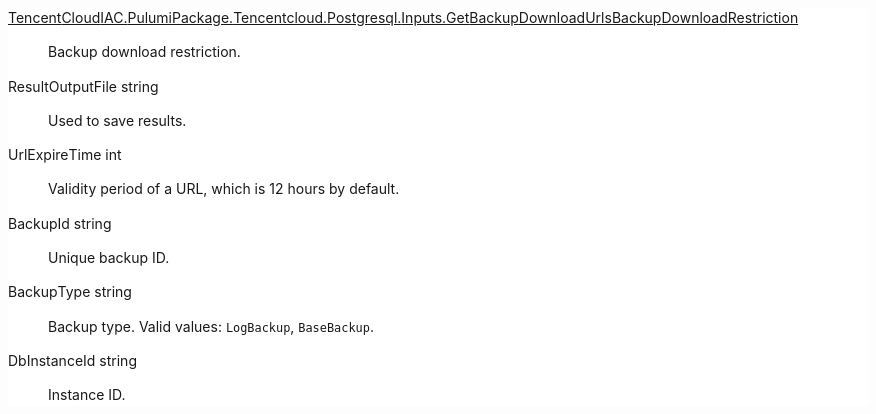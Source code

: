 </span>
        <span class="property-indicator"></span>
        <span class="property-type"><a href="#getbackupdownloadurlsbackupdownloadrestriction">Tencent<wbr>Cloud<wbr>IAC.<wbr>Pulumi<wbr>Package.<wbr>Tencentcloud.<wbr>Postgresql.<wbr>Inputs.<wbr>Get<wbr>Backup<wbr>Download<wbr>Urls<wbr>Backup<wbr>Download<wbr>Restriction</a></span>
    </dt>
    <dd><p>Backup download restriction.</p>
</dd><dt class="property-optional"
            title="Optional">
        <span id="resultoutputfile_csharp">
<a data-swiftype-name="resource-property" data-swiftype-type="text" href="#resultoutputfile_csharp" style="color: inherit; text-decoration: inherit;">Result<wbr>Output<wbr>File</a>
</span>
        <span class="property-indicator"></span>
        <span class="property-type">string</span>
    </dt>
    <dd><p>Used to save results.</p>
</dd><dt class="property-optional"
            title="Optional">
        <span id="urlexpiretime_csharp">
<a data-swiftype-name="resource-property" data-swiftype-type="text" href="#urlexpiretime_csharp" style="color: inherit; text-decoration: inherit;">Url<wbr>Expire<wbr>Time</a>
</span>
        <span class="property-indicator"></span>
        <span class="property-type">int</span>
    </dt>
    <dd><p>Validity period of a URL, which is 12 hours by default.</p>
</dd></dl>
</pulumi-choosable>
</div>

<div>
<pulumi-choosable type="language" values="go">
<dl class="resources-properties"><dt class="property-required"
            title="Required">
        <span id="backupid_go">
<a data-swiftype-name="resource-property" data-swiftype-type="text" href="#backupid_go" style="color: inherit; text-decoration: inherit;">Backup<wbr>Id</a>
</span>
        <span class="property-indicator"></span>
        <span class="property-type">string</span>
    </dt>
    <dd><p>Unique backup ID.</p>
</dd><dt class="property-required"
            title="Required">
        <span id="backuptype_go">
<a data-swiftype-name="resource-property" data-swiftype-type="text" href="#backuptype_go" style="color: inherit; text-decoration: inherit;">Backup<wbr>Type</a>
</span>
        <span class="property-indicator"></span>
        <span class="property-type">string</span>
    </dt>
    <dd><p>Backup type. Valid values: <code>LogBackup</code>, <code>BaseBackup</code>.</p>
</dd><dt class="property-required"
            title="Required">
        <span id="dbinstanceid_go">
<a data-swiftype-name="resource-property" data-swiftype-type="text" href="#dbinstanceid_go" style="color: inherit; text-decoration: inherit;">Db<wbr>Instance<wbr>Id</a>
</span>
        <span class="property-indicator"></span>
        <span class="property-type">string</span>
    </dt>
    <dd><p>Instance ID.</p>
</dd><dt class="property-optional"